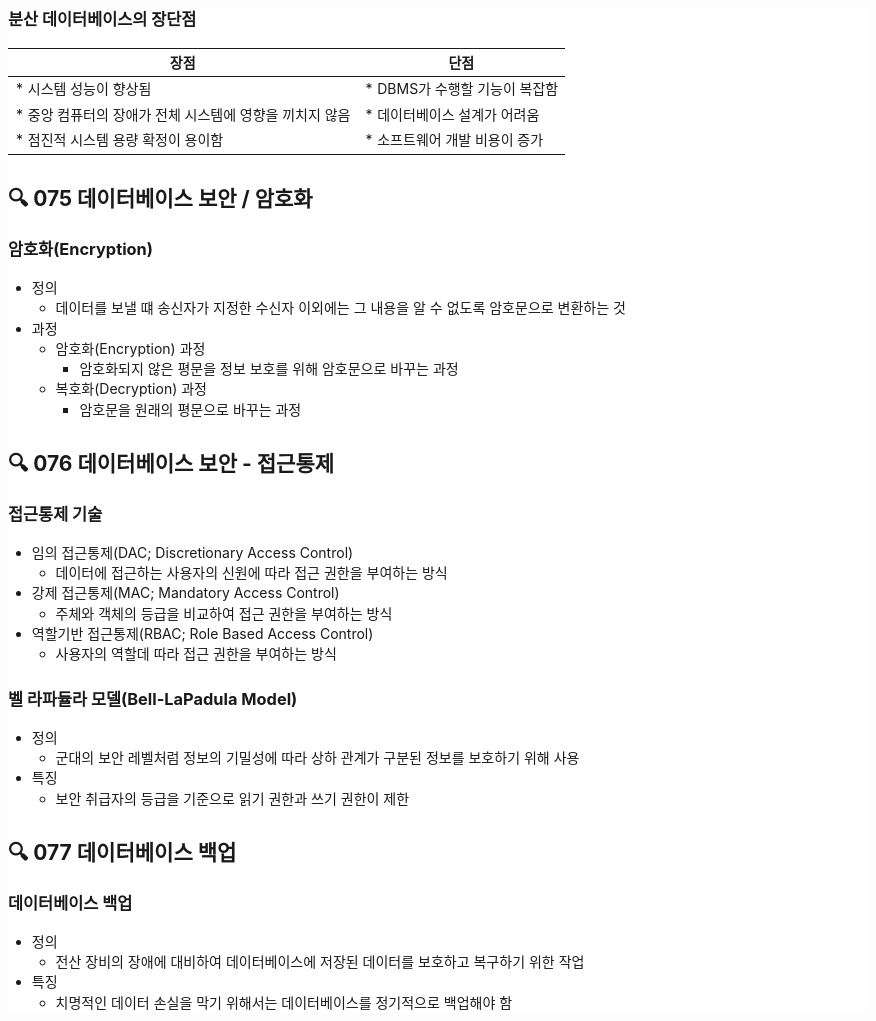 ### 분산 데이터베이스의 장단점
|장점|단점|
|---|----|
|* 시스템 성능이 향상됨|* DBMS가 수행할 기능이 복잡함|
|* 중앙 컴퓨터의 장애가 전체 시스템에 영향을 끼치지 않음|* 데이터베이스 설계가 어려움|
|* 점진적 시스템 용량 확정이 용이함|* 소프트웨어 개발 비용이 증가|





## :mag: 075 데이터베이스 보안 / 암호화
### 암호화(Encryption)
- 정의
  - 데이터를 보낼 떄 송신자가 지정한 수신자 이외에는 그 내용을 알 수 없도록 암호문으로 변환하는 것
- 과정
  - 암호화(Encryption) 과정
    - 암호화되지 않은 평문을 정보 보호를 위해 암호문으로 바꾸는 과정
  - 복호화(Decryption) 과정
    - 암호문을 원래의 평문으로 바꾸는 과정





## :mag: 076 데이터베이스 보안 - 접근통제
### 접근통제 기술
- 임의 접근통제(DAC; Discretionary Access Control)
  - 데이터에 접근하는 사용자의 신원에 따라 접근 권한을 부여하는 방식
- 강제 접근통제(MAC; Mandatory Access Control)
  - 주체와 객체의 등급을 비교하여 접근 권한을 부여하는 방식
- 역할기반 접근통제(RBAC; Role Based Access Control)
  - 사용자의 역할데 따라 접근 권한을 부여하는 방식

### 벨 라파듈라 모델(Bell-LaPadula Model)
- 정의
  - 군대의 보안 레벨처럼 정보의 기밀성에 따라 상하 관계가 구분된 정보를 보호하기 위해 사용
- 특징
  - 보안 취급자의 등급을 기준으로 읽기 권한과 쓰기 권한이 제한





## :mag: 077 데이터베이스 백업
### 데이터베이스 백업
- 정의
  - 전산 장비의 장애에 대비하여 데이터베이스에 저장된 데이터를 보호하고 복구하기 위한 작업
- 특징
  - 치명적인 데이터 손실을 막기 위해서는 데이터베이스를 정기적으로 백업해야 함
